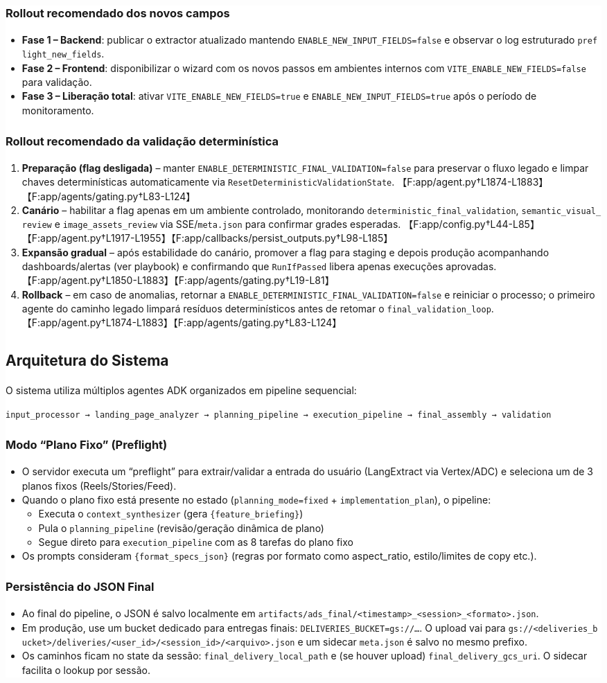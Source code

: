 ### Rollout recomendado dos novos campos
- **Fase 1 – Backend**: publicar o extractor atualizado mantendo `ENABLE_NEW_INPUT_FIELDS=false` e observar o log estruturado `preflight_new_fields`.
- **Fase 2 – Frontend**: disponibilizar o wizard com os novos passos em ambientes internos com `VITE_ENABLE_NEW_FIELDS=false` para validação.
- **Fase 3 – Liberação total**: ativar `VITE_ENABLE_NEW_FIELDS=true` e `ENABLE_NEW_INPUT_FIELDS=true` após o período de monitoramento.

### Rollout recomendado da validação determinística
1. **Preparação (flag desligada)** – manter `ENABLE_DETERMINISTIC_FINAL_VALIDATION=false` para preservar o fluxo legado e limpar chaves determinísticas automaticamente via `ResetDeterministicValidationState`. 【F:app/agent.py†L1874-L1883】【F:app/agents/gating.py†L83-L124】
2. **Canário** – habilitar a flag apenas em um ambiente controlado, monitorando `deterministic_final_validation`, `semantic_visual_review` e `image_assets_review` via SSE/`meta.json` para confirmar grades esperadas. 【F:app/config.py†L44-L85】【F:app/agent.py†L1917-L1955】【F:app/callbacks/persist_outputs.py†L98-L185】
3. **Expansão gradual** – após estabilidade do canário, promover a flag para staging e depois produção acompanhando dashboards/alertas (ver playbook) e confirmando que `RunIfPassed` libera apenas execuções aprovadas. 【F:app/agent.py†L1850-L1883】【F:app/agents/gating.py†L19-L81】
4. **Rollback** – em caso de anomalias, retornar a `ENABLE_DETERMINISTIC_FINAL_VALIDATION=false` e reiniciar o processo; o primeiro agente do caminho legado limpará resíduos determinísticos antes de retomar o `final_validation_loop`. 【F:app/agent.py†L1874-L1883】【F:app/agents/gating.py†L83-L124】

## Arquitetura do Sistema

O sistema utiliza múltiplos agentes ADK organizados em pipeline sequencial:

```
input_processor → landing_page_analyzer → planning_pipeline → execution_pipeline → final_assembly → validation
```

### Modo “Plano Fixo” (Preflight)
- O servidor executa um “preflight” para extrair/validar a entrada do usuário (LangExtract via Vertex/ADC) e seleciona um de 3 planos fixos (Reels/Stories/Feed).
- Quando o plano fixo está presente no estado (`planning_mode=fixed` + `implementation_plan`), o pipeline:
  - Executa o `context_synthesizer` (gera `{feature_briefing}`)
  - Pula o `planning_pipeline` (revisão/geração dinâmica de plano)
  - Segue direto para `execution_pipeline` com as 8 tarefas do plano fixo
- Os prompts consideram `{format_specs_json}` (regras por formato como aspect_ratio, estilo/limites de copy etc.).
 
### Persistência do JSON Final
- Ao final do pipeline, o JSON é salvo localmente em `artifacts/ads_final/<timestamp>_<session>_<formato>.json`.
- Em produção, use um bucket dedicado para entregas finais: `DELIVERIES_BUCKET=gs://…`. O upload vai para `gs://<deliveries_bucket>/deliveries/<user_id>/<session_id>/<arquivo>.json` e um sidecar `meta.json` é salvo no mesmo prefixo.
- Os caminhos ficam no state da sessão: `final_delivery_local_path` e (se houver upload) `final_delivery_gcs_uri`. O sidecar facilita o lookup por sessão.
